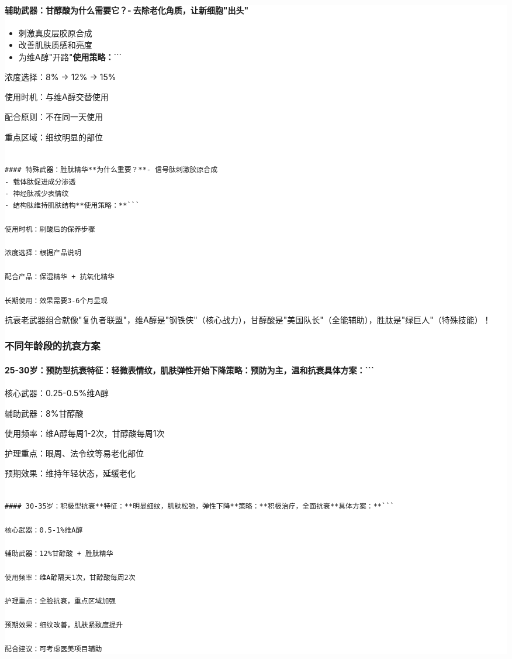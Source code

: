 #### 辅助武器：甘醇酸**为什么需要它？**- 去除老化角质，让新细胞"出头"
- 刺激真皮层胶原合成
- 改善肌肤质感和亮度
- 为维A醇"开路"**使用策略：**```

浓度选择：8% → 12% → 15%

使用时机：与维A醇交替使用

配合原则：不在同一天使用

重点区域：细纹明显的部位
```

#### 特殊武器：胜肽精华**为什么重要？**- 信号肽刺激胶原合成
- 载体肽促进成分渗透
- 神经肽减少表情纹
- 结构肽维持肌肤结构**使用策略：**```

使用时机：刷酸后的保养步骤

浓度选择：根据产品说明

配合产品：保湿精华 + 抗氧化精华

长期使用：效果需要3-6个月显现
```

抗衰老武器组合就像"复仇者联盟"，维A醇是"钢铁侠"（核心战力），甘醇酸是"美国队长"（全能辅助），胜肽是"绿巨人"（特殊技能）！

### 不同年龄段的抗衰方案

#### 25-30岁：预防型抗衰**特征：**轻微表情纹，肌肤弹性开始下降**策略：**预防为主，温和抗衰**具体方案：**```

核心武器：0.25-0.5%维A醇

辅助武器：8%甘醇酸

使用频率：维A醇每周1-2次，甘醇酸每周1次

护理重点：眼周、法令纹等易老化部位

预期效果：维持年轻状态，延缓老化
```**成功案例：小张的预防性抗衰**小张，27岁，开始出现眼角细纹。使用0.5%维A醇+8%甘醇酸组合，坚持6个月，细纹没有加深，肌肤质感明显改善。**小张的感悟：**"抗衰老要趁早，预防比治疗更重要！"

#### 30-35岁：积极型抗衰**特征：**明显细纹，肌肤松弛，弹性下降**策略：**积极治疗，全面抗衰**具体方案：**```

核心武器：0.5-1%维A醇

辅助武器：12%甘醇酸 + 胜肽精华

使用频率：维A醇隔天1次，甘醇酸每周2次

护理重点：全脸抗衰，重点区域加强

预期效果：细纹改善，肌肤紧致度提升

配合建议：可考虑医美项目辅助
```
